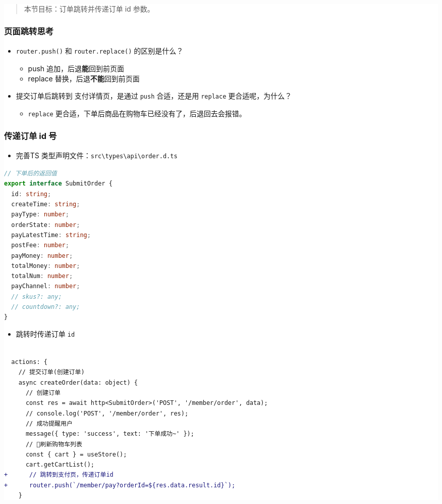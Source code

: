 > 本节目标：订单跳转并传递订单 id 参数。

### 页面跳转思考

- `router.push()` 和 `router.replace()`  的区别是什么？
  - push            追加，后退**能**回到前页面
  - replace        替换，后退**不能**回到前页面

- 提交订单后跳转到 支付详情页，是通过 `push` 合适，还是用 `replace` 更合适呢，为什么？
  - `replace` 更合适，下单后商品在购物车已经没有了，后退回去会报错。

### 传递订单 id 号

- 完善TS 类型声明文件：`src\types\api\order.d.ts`

```ts
// 下单后的返回值
export interface SubmitOrder {
  id: string;
  createTime: string;
  payType: number;
  orderState: number;
  payLatestTime: string;
  postFee: number;
  payMoney: number;
  totalMoney: number;
  totalNum: number;
  payChannel: number;
  // skus?: any;
  // countdown?: any;
}
```

- 跳转时传递订单 `id`

```diff

  actions: {
    // 提交订单(创建订单)
    async createOrder(data: object) {
      // 创建订单
      const res = await http<SubmitOrder>('POST', '/member/order', data);
      // console.log('POST', '/member/order', res);
      // 成功提醒用户
      message({ type: 'success', text: '下单成功~' });
      // 🔔刷新购物车列表
      const { cart } = useStore();
      cart.getCartList();
+      // 跳转到支付页，传递订单id
+      router.push(`/member/pay?orderId=${res.data.result.id}`);
    }
```


